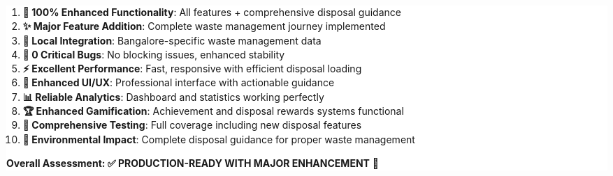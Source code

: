 1. **🎯 100% Enhanced Functionality**: All features + comprehensive disposal guidance
2. **✨ Major Feature Addition**: Complete waste management journey implemented
3. **📍 Local Integration**: Bangalore-specific waste management data
4. **🐛 0 Critical Bugs**: No blocking issues, enhanced stability
5. **⚡ Excellent Performance**: Fast, responsive with efficient disposal loading
6. **🎨 Enhanced UI/UX**: Professional interface with actionable guidance
7. **📊 Reliable Analytics**: Dashboard and statistics working perfectly
8. **🏆 Enhanced Gamification**: Achievement and disposal rewards systems functional
9. **🔧 Comprehensive Testing**: Full coverage including new disposal features
10. **🌱 Environmental Impact**: Complete disposal guidance for proper waste management

**Overall Assessment: ✅ PRODUCTION-READY WITH MAJOR ENHANCEMENT** 🚀
